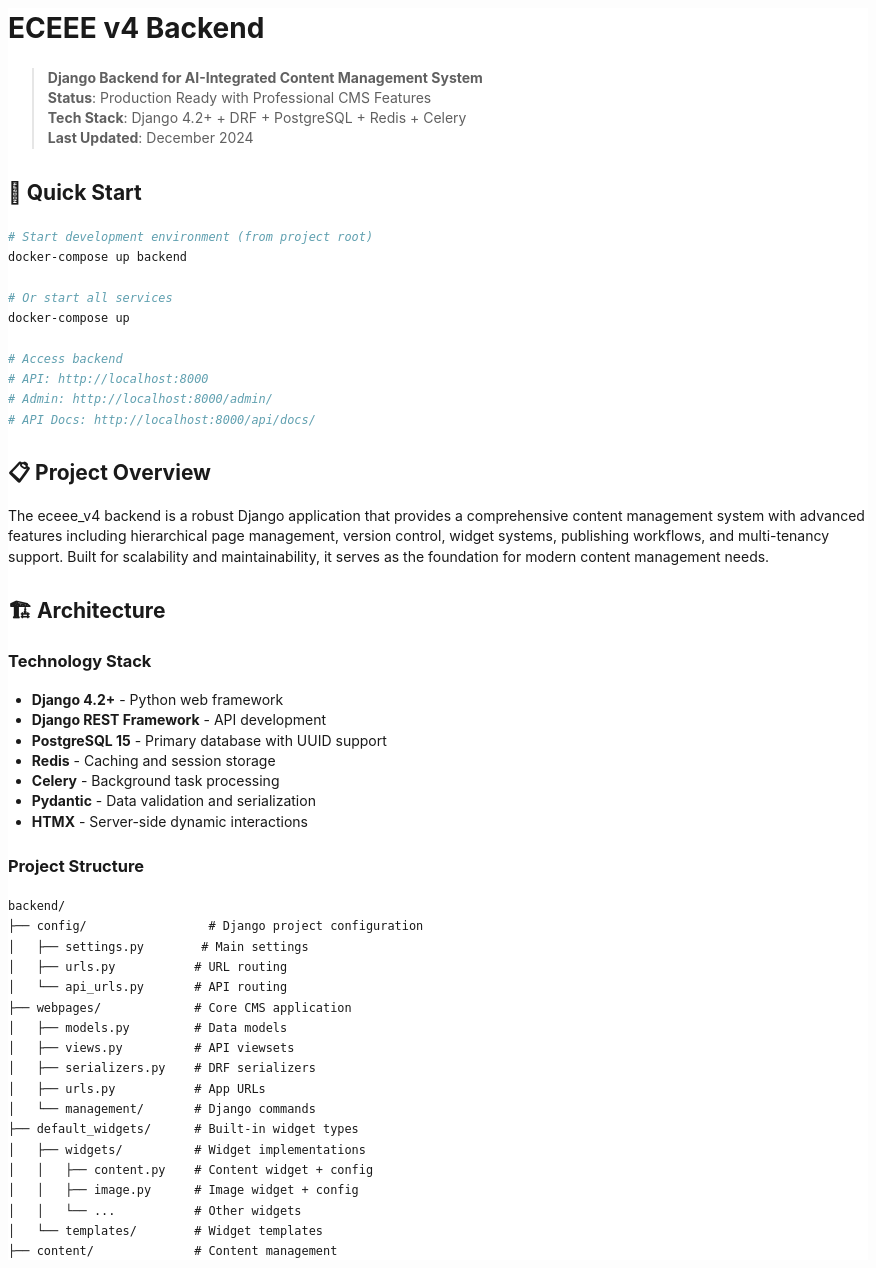 # ECEEE v4 Backend

> **Django Backend for AI-Integrated Content Management System**  
> **Status**: Production Ready with Professional CMS Features  
> **Tech Stack**: Django 4.2+ + DRF + PostgreSQL + Redis + Celery  
> **Last Updated**: December 2024

## 🚀 Quick Start

```bash
# Start development environment (from project root)
docker-compose up backend

# Or start all services
docker-compose up

# Access backend
# API: http://localhost:8000
# Admin: http://localhost:8000/admin/
# API Docs: http://localhost:8000/api/docs/
```

## 📋 Project Overview

The eceee_v4 backend is a robust Django application that provides a comprehensive content management system with advanced features including hierarchical page management, version control, widget systems, publishing workflows, and multi-tenancy support. Built for scalability and maintainability, it serves as the foundation for modern content management needs.

## 🏗️ Architecture

### Technology Stack

- **Django 4.2+** - Python web framework
- **Django REST Framework** - API development
- **PostgreSQL 15** - Primary database with UUID support
- **Redis** - Caching and session storage
- **Celery** - Background task processing
- **Pydantic** - Data validation and serialization
- **HTMX** - Server-side dynamic interactions

### Project Structure

```
backend/
├── config/                 # Django project configuration
│   ├── settings.py        # Main settings
│   ├── urls.py           # URL routing
│   └── api_urls.py       # API routing
├── webpages/             # Core CMS application
│   ├── models.py         # Data models
│   ├── views.py          # API viewsets
│   ├── serializers.py    # DRF serializers
│   ├── urls.py           # App URLs
│   └── management/       # Django commands
├── default_widgets/      # Built-in widget types
│   ├── widgets/          # Widget implementations
│   │   ├── content.py    # Content widget + config
│   │   ├── image.py      # Image widget + config
│   │   └── ...           # Other widgets
│   └── templates/        # Widget templates
├── content/              # Content management
```
